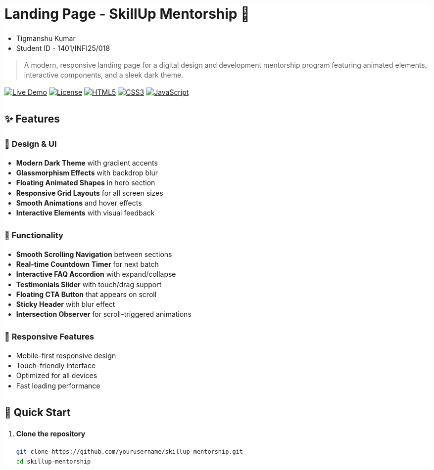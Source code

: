# Landing Page - SkillUp Mentorship 🚀
- Tigmanshu Kumar
- Student ID - 1401/INFI25/018
> A modern, responsive landing page for a digital design and development mentorship program featuring animated elements, interactive components, and a sleek dark theme.

[![Live Demo](https://img.shields.io/badge/Live-Demo-blue?style=for-the-badge)](https://your-domain.com)
[![License](https://img.shields.io/badge/License-MIT-green?style=for-the-badge)](LICENSE)
[![HTML5](https://img.shields.io/badge/HTML5-E34F26?style=for-the-badge&logo=html5&logoColor=white)](https://developer.mozilla.org/en-US/docs/Web/HTML)
[![CSS3](https://img.shields.io/badge/CSS3-1572B6?style=for-the-badge&logo=css3&logoColor=white)](https://developer.mozilla.org/en-US/docs/Web/CSS)
[![JavaScript](https://img.shields.io/badge/JavaScript-F7DF1E?style=for-the-badge&logo=javascript&logoColor=black)](https://developer.mozilla.org/en-US/docs/Web/JavaScript)

## ✨ Features

### 🎨 Design & UI
- **Modern Dark Theme** with gradient accents
- **Glassmorphism Effects** with backdrop blur
- **Floating Animated Shapes** in hero section
- **Responsive Grid Layouts** for all screen sizes
- **Smooth Animations** and hover effects
- **Interactive Elements** with visual feedback

### 🔧 Functionality
- **Smooth Scrolling Navigation** between sections
- **Real-time Countdown Timer** for next batch
- **Interactive FAQ Accordion** with expand/collapse
- **Testimonials Slider** with touch/drag support
- **Floating CTA Button** that appears on scroll
- **Sticky Header** with blur effect
- **Intersection Observer** for scroll-triggered animations

### 📱 Responsive Features
- Mobile-first responsive design
- Touch-friendly interface
- Optimized for all devices
- Fast loading performance

## 🚀 Quick Start

1. **Clone the repository**
   ```bash
   git clone https://github.com/yourusername/skillup-mentorship.git
   cd skillup-mentorship
   ```
